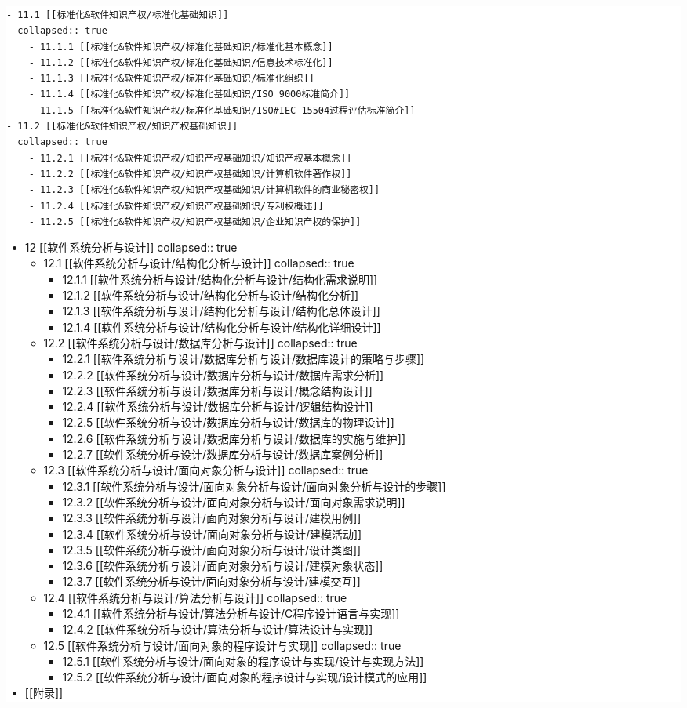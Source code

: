	- 11.1 [[标准化&软件知识产权/标准化基础知识]]
	  collapsed:: true
		- 11.1.1 [[标准化&软件知识产权/标准化基础知识/标准化基本概念]]
		- 11.1.2 [[标准化&软件知识产权/标准化基础知识/信息技术标准化]]
		- 11.1.3 [[标准化&软件知识产权/标准化基础知识/标准化组织]]
		- 11.1.4 [[标准化&软件知识产权/标准化基础知识/ISO 9000标准简介]]
		- 11.1.5 [[标准化&软件知识产权/标准化基础知识/ISO#IEC 15504过程评估标准简介]]
	- 11.2 [[标准化&软件知识产权/知识产权基础知识]]
	  collapsed:: true
		- 11.2.1 [[标准化&软件知识产权/知识产权基础知识/知识产权基本概念]]
		- 11.2.2 [[标准化&软件知识产权/知识产权基础知识/计算机软件著作权]]
		- 11.2.3 [[标准化&软件知识产权/知识产权基础知识/计算机软件的商业秘密权]]
		- 11.2.4 [[标准化&软件知识产权/知识产权基础知识/专利权概述]]
		- 11.2.5 [[标准化&软件知识产权/知识产权基础知识/企业知识产权的保护]]
- 12 [[软件系统分析与设计]]
  collapsed:: true
	- 12.1 [[软件系统分析与设计/结构化分析与设计]]
	  collapsed:: true
		- 12.1.1 [[软件系统分析与设计/结构化分析与设计/结构化需求说明]]
		- 12.1.2 [[软件系统分析与设计/结构化分析与设计/结构化分析]]
		- 12.1.3 [[软件系统分析与设计/结构化分析与设计/结构化总体设计]]
		- 12.1.4 [[软件系统分析与设计/结构化分析与设计/结构化详细设计]]
	- 12.2 [[软件系统分析与设计/数据库分析与设计]]
	  collapsed:: true
		- 12.2.1 [[软件系统分析与设计/数据库分析与设计/数据库设计的策略与步骤]]
		- 12.2.2 [[软件系统分析与设计/数据库分析与设计/数据库需求分析]]
		- 12.2.3 [[软件系统分析与设计/数据库分析与设计/概念结构设计]]
		- 12.2.4 [[软件系统分析与设计/数据库分析与设计/逻辑结构设计]]
		- 12.2.5 [[软件系统分析与设计/数据库分析与设计/数据库的物理设计]]
		- 12.2.6 [[软件系统分析与设计/数据库分析与设计/数据库的实施与维护]]
		- 12.2.7 [[软件系统分析与设计/数据库分析与设计/数据库案例分析]]
	- 12.3 [[软件系统分析与设计/面向对象分析与设计]]
	  collapsed:: true
		- 12.3.1 [[软件系统分析与设计/面向对象分析与设计/面向对象分析与设计的步骤]]
		- 12.3.2 [[软件系统分析与设计/面向对象分析与设计/面向对象需求说明]]
		- 12.3.3 [[软件系统分析与设计/面向对象分析与设计/建模用例]]
		- 12.3.4 [[软件系统分析与设计/面向对象分析与设计/建模活动]]
		- 12.3.5 [[软件系统分析与设计/面向对象分析与设计/设计类图]]
		- 12.3.6 [[软件系统分析与设计/面向对象分析与设计/建模对象状态]]
		- 12.3.7 [[软件系统分析与设计/面向对象分析与设计/建模交互]]
	- 12.4 [[软件系统分析与设计/算法分析与设计]]
	  collapsed:: true
		- 12.4.1 [[软件系统分析与设计/算法分析与设计/C程序设计语言与实现]]
		- 12.4.2 [[软件系统分析与设计/算法分析与设计/算法设计与实现]]
	- 12.5 [[软件系统分析与设计/面向对象的程序设计与实现]]
	  collapsed:: true
		- 12.5.1 [[软件系统分析与设计/面向对象的程序设计与实现/设计与实现方法]]
		- 12.5.2 [[软件系统分析与设计/面向对象的程序设计与实现/设计模式的应用]]
- [[附录]]